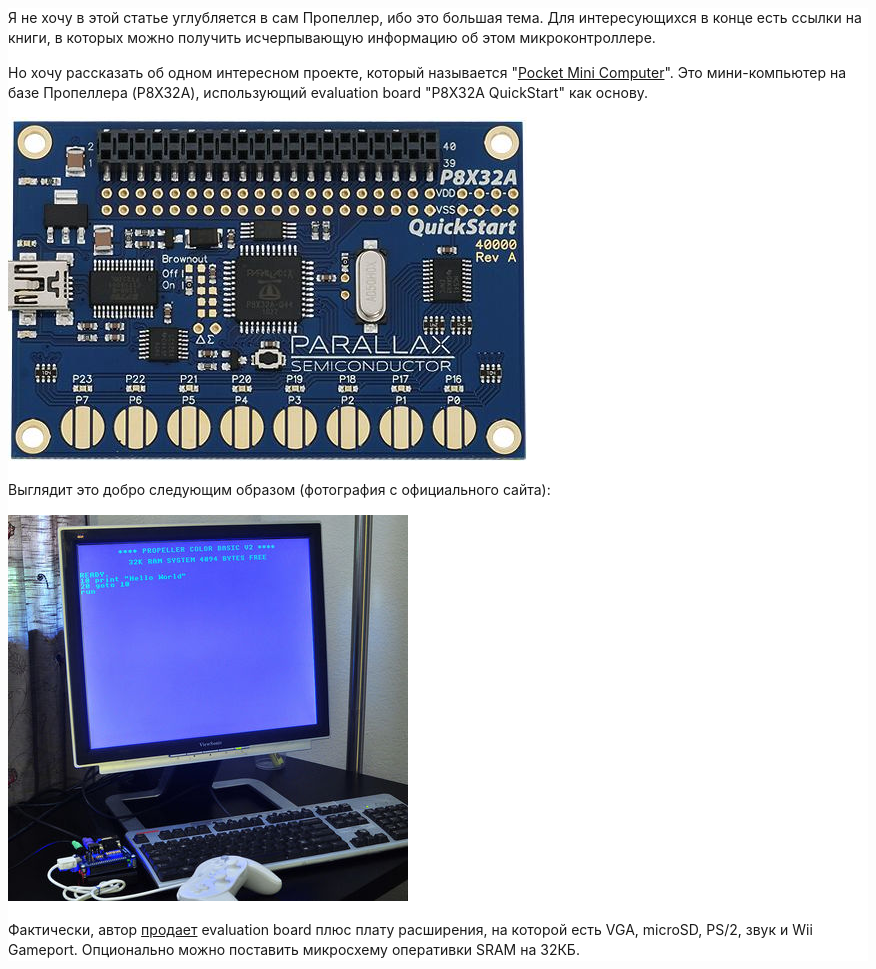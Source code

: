 Я не хочу в этой статье углубляется в сам Пропеллер, ибо это большая тема.
Для интересующихся в конце есть ссылки на книги, в которых можно получить
исчерпывающую информацию об этом микроконтроллере.

Но хочу рассказать об одном интересном проекте, который называется 
"[Pocket Mini Computer][]". Это мини-компьютер на базе Пропеллера (P8X32A), 
использующий evaluation board "P8X32A QuickStart" как основу.

[Pocket Mini Computer]: http://propellerpowered.wikispaces.com/Pocket+Mini+Computer

![](P8X32A-quick-start.jpg)

Выглядит это добро следующим образом (фотография с официального сайта):

![](pocket-mini-computer.jpg)

Фактически, автор [продает][PMC] evaluation board плюс плату расширения,
на которой есть VGA, microSD, PS/2, звук и Wii Gameport. Опционально
можно поставить микросхему оперативки SRAM на 32КБ.


[Propeller]: http://www.parallax.com/propeller/
[PMC]: http://propellerpowered.com/shop/?page_id=234
[Propeller BASIC]: https://www.dropbox.com/sh/qwhixzvtlrvp1u1/y-JshwklWj/PropellerBASIC
[Maximite]: /blog/russian/2012/01/19/maximite-kit/
[RetroBSD]: /blog/russian/2012/05/11/retrobsd-on-maximite/
[Радио-86РК]: /blog/russian/2012/08/23/radio86-on-maximite/